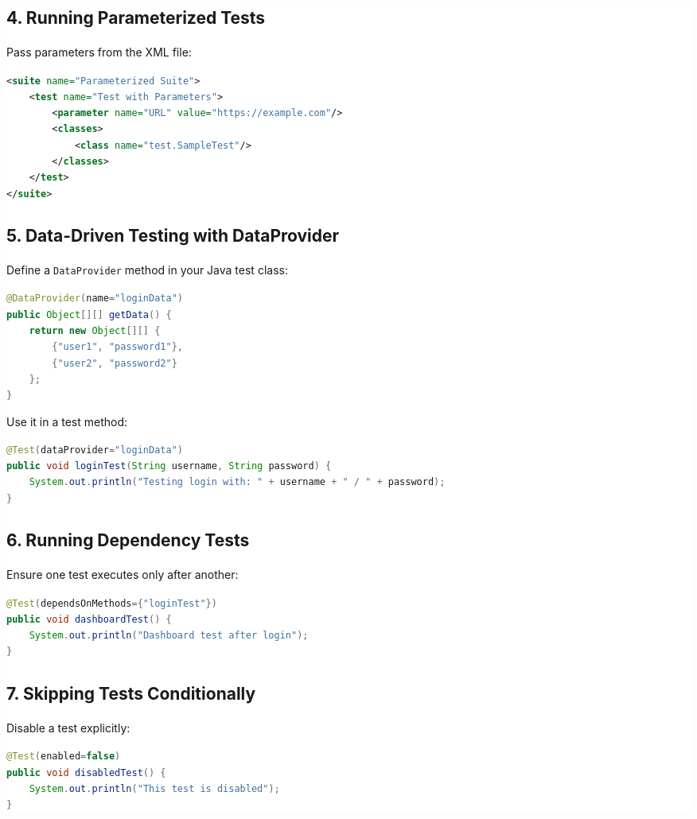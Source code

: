 
## 4. Running Parameterized Tests

Pass parameters from the XML file:

```xml
<suite name="Parameterized Suite">
    <test name="Test with Parameters">
        <parameter name="URL" value="https://example.com"/>
        <classes>
            <class name="test.SampleTest"/>
        </classes>
    </test>
</suite>
```

## 5. Data-Driven Testing with DataProvider

Define a `DataProvider` method in your Java test class:

```java
@DataProvider(name="loginData")
public Object[][] getData() {
    return new Object[][] {
        {"user1", "password1"},
        {"user2", "password2"}
    };
}
```

Use it in a test method:

```java
@Test(dataProvider="loginData")
public void loginTest(String username, String password) {
    System.out.println("Testing login with: " + username + " / " + password);
}
```

## 6. Running Dependency Tests

Ensure one test executes only after another:

```java
@Test(dependsOnMethods={"loginTest"})
public void dashboardTest() {
    System.out.println("Dashboard test after login");
}
```

## 7. Skipping Tests Conditionally

Disable a test explicitly:

```java
@Test(enabled=false)
public void disabledTest() {
    System.out.println("This test is disabled");
}
```
